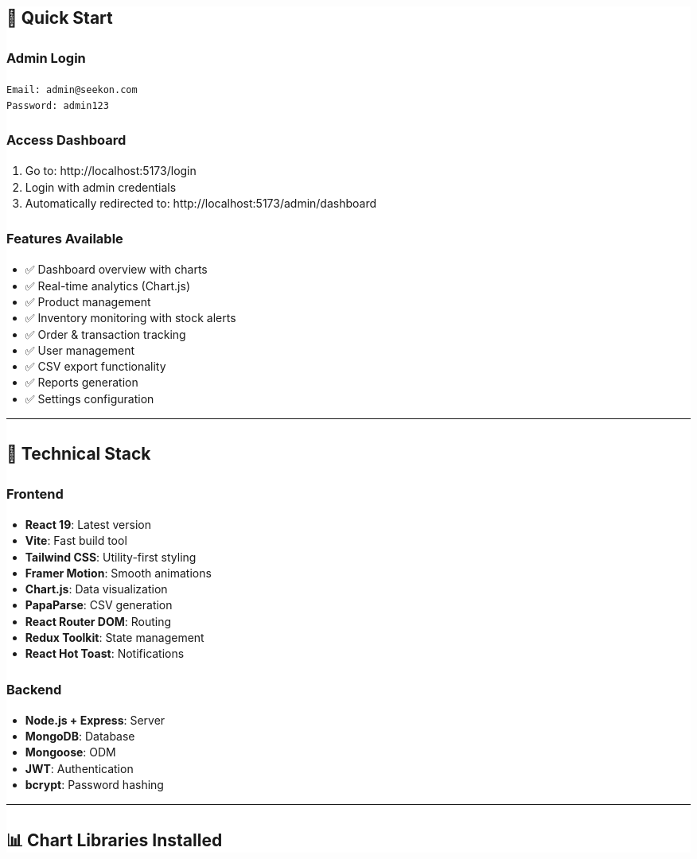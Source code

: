 ## 🚀 Quick Start

### Admin Login
```
Email: admin@seekon.com
Password: admin123
```

### Access Dashboard
1. Go to: http://localhost:5173/login
2. Login with admin credentials
3. Automatically redirected to: http://localhost:5173/admin/dashboard

### Features Available
- ✅ Dashboard overview with charts
- ✅ Real-time analytics (Chart.js)
- ✅ Product management
- ✅ Inventory monitoring with stock alerts
- ✅ Order & transaction tracking
- ✅ User management
- ✅ CSV export functionality
- ✅ Reports generation
- ✅ Settings configuration

---

## 🔧 Technical Stack

### Frontend
- **React 19**: Latest version
- **Vite**: Fast build tool
- **Tailwind CSS**: Utility-first styling
- **Framer Motion**: Smooth animations
- **Chart.js**: Data visualization
- **PapaParse**: CSV generation
- **React Router DOM**: Routing
- **Redux Toolkit**: State management
- **React Hot Toast**: Notifications

### Backend
- **Node.js + Express**: Server
- **MongoDB**: Database
- **Mongoose**: ODM
- **JWT**: Authentication
- **bcrypt**: Password hashing

---

## 📊 Chart Libraries Installed
